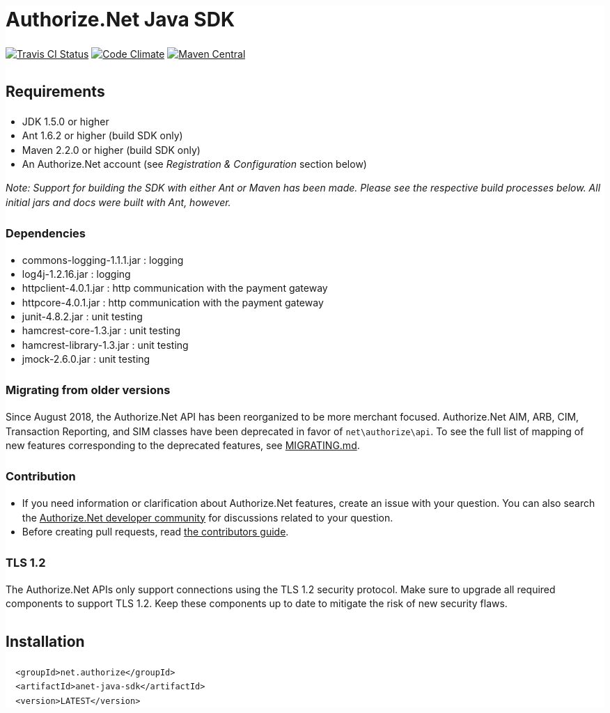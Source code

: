 # Authorize.Net Java SDK

[![Travis CI Status](https://travis-ci.org/AuthorizeNet/sdk-java.svg?branch=master)](https://travis-ci.org/AuthorizeNet/sdk-java)
[![Code Climate](https://codeclimate.com/github/AuthorizeNet/sdk-java/badges/gpa.svg)](https://codeclimate.com/github/AuthorizeNet/sdk-java)
[![Maven Central](https://img.shields.io/maven-central/v/net.authorize/anet-java-sdk.svg?style=flat)](http://mvnrepository.com/artifact/net.authorize/anet-java-sdk)

 
## Requirements
* JDK 1.5.0 or higher
* Ant 1.6.2 or higher (build SDK only)
* Maven 2.2.0 or higher (build SDK only)
* An Authorize.Net account (see _Registration & Configuration_ section below)

_Note: Support for building the SDK with either Ant or Maven has been made. Please see the respective build processes below.  All initial jars and docs were built with Ant, however._

### Dependencies
* commons-logging-1.1.1.jar : logging
* log4j-1.2.16.jar          : logging
* httpclient-4.0.1.jar      : http communication with the payment gateway
* httpcore-4.0.1.jar        : http communication with the payment gateway
* junit-4.8.2.jar           : unit testing
* hamcrest-core-1.3.jar     : unit testing
* hamcrest-library-1.3.jar  : unit testing
* jmock-2.6.0.jar           : unit testing

### Migrating from older versions
Since August 2018, the Authorize.Net API has been reorganized to be more merchant focused. Authorize.Net AIM, ARB, CIM, Transaction Reporting, and SIM classes have been deprecated in favor of `net\authorize\api`. To see the full list of mapping of new features corresponding to the deprecated features, see [MIGRATING.md](MIGRATING.md).  

### Contribution
  - If you need information or clarification about Authorize.Net features, create an issue with your question. You can also search the [Authorize.Net developer community](https://community.developer.authorize.net/) for discussions related to your question.  
  - Before creating pull requests, read [the contributors guide](CONTRIBUTING.md).

### TLS 1.2
The Authorize.Net APIs only support connections using the TLS 1.2 security protocol. Make sure to upgrade all required components to support TLS 1.2. Keep these components up to date to mitigate the risk of new security flaws.


## Installation
```
  <groupId>net.authorize</groupId>
  <artifactId>anet-java-sdk</artifactId>
  <version>LATEST</version>
```

